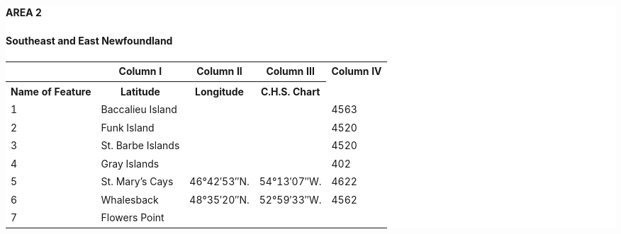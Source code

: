 </tr>
</table>

#### AREA 2
<table>
<h4>Southeast and East Newfoundland</h4>
<tr>
<th></th>
<th>Column I</th>
<th>Column II</th>
<th>Column III</th>
<th>Column IV</th>
</tr>
<tr>
<th>Name of Feature</th>
<th>Latitude</th>
<th>Longitude</th>
<th>C.H.S. Chart</th>
</tr>
<tr>
<td>1</td>
<td>Baccalieu Island</td>
<td></td>
<td></td>
<td>4563</td>
</tr>
<tr>
<td>2</td>
<td>Funk Island</td>
<td></td>
<td></td>
<td>4520</td>
</tr>
<tr>
<td>3</td>
<td>St. Barbe Islands</td>
<td></td>
<td></td>
<td>4520</td>
</tr>
<tr>
<td>4</td>
<td>Gray Islands</td>
<td></td>
<td></td>
<td>402</td>
</tr>
<tr>
<td>5</td>
<td>St. Mary’s Cays</td>
<td>46°42′53″N.</td>
<td>54°13′07″W.</td>
<td>4622</td>
</tr>
<tr>
<td>6</td>
<td>Whalesback</td>
<td>48°35′20″N.</td>
<td>52°59′33″W.</td>
<td>4562</td>
</tr>
<tr>
<td>7</td>
<td>Flowers Point</td>